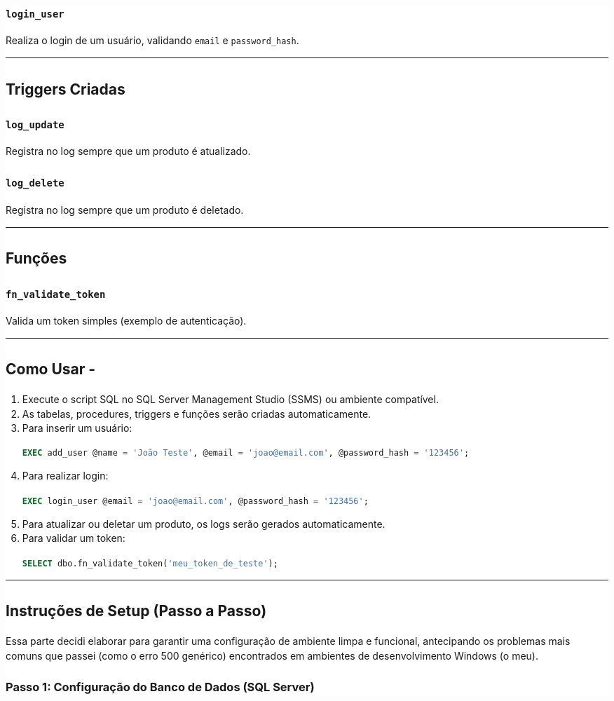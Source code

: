 ### `login_user`
Realiza o login de um usuário, validando `email` e `password_hash`.

---

## Triggers Criadas

### `log_update`
Registra no log sempre que um produto é atualizado.

### `log_delete`
Registra no log sempre que um produto é deletado.

---

## Funções

### `fn_validate_token`
Valida um token simples (exemplo de autenticação).

---

## Como Usar - 

1. Execute o script SQL no SQL Server Management Studio (SSMS) ou ambiente compatível.
2. As tabelas, procedures, triggers e funções serão criadas automaticamente.
3. Para inserir um usuário:
   ```sql
   EXEC add_user @name = 'João Teste', @email = 'joao@email.com', @password_hash = '123456';
   ```
4. Para realizar login:
   ```sql
   EXEC login_user @email = 'joao@email.com', @password_hash = '123456';
   ```
5. Para atualizar ou deletar um produto, os logs serão gerados automaticamente.
6. Para validar um token:
   ```sql
   SELECT dbo.fn_validate_token('meu_token_de_teste');
   ```

---

## Instruções de Setup (Passo a Passo)

Essa parte decidi elaborar para garantir uma configuração de ambiente limpa e funcional, antecipando os problemas mais comuns que passei (como o erro 500 genérico) encontrados em ambientes de desenvolvimento Windows (o meu).

### Passo 1: Configuração do Banco de Dados (SQL Server)
